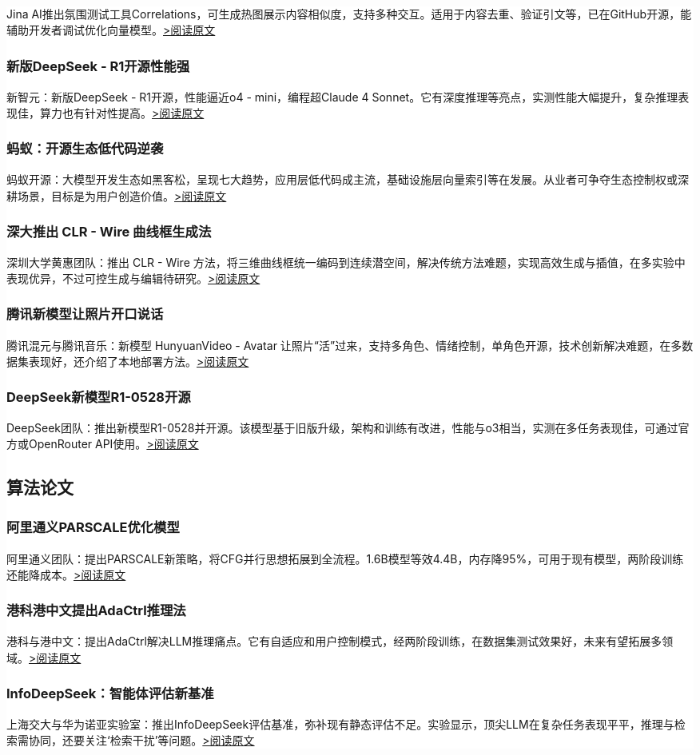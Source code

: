 Jina AI推出氛围测试工具Correlations，可生成热图展示内容相似度，支持多种交互。适用于内容去重、验证引文等，已在GitHub开源，能辅助开发者调试优化向量模型。[>阅读原文](https://mp.weixin.qq.com/s?__biz=MzkyODIxMjczMA==&chksm=c31b9f549127656af97c2efaec373b95cf14b52d2897cac9768a8f96b5741b3943f4344ebf04&idx=1&mid=2247502608&sn=4aee21b9baf1fb1df415c89cd8b63a97#rd)

### 新版DeepSeek - R1开源性能强

新智元：新版DeepSeek - R1开源，性能逼近o4 - mini，编程超Claude 4 Sonnet。它有深度推理等亮点，实测性能大幅提升，复杂推理表现佳，算力也有针对性提高。[>阅读原文](https://mp.weixin.qq.com/s?__biz=MzI3MTA0MTk1MA==&chksm=f0df7eeecb2d96c22c03f186619a3e700458f680564dc361b56be714cb105adec9583c08656f&idx=1&mid=2652597577&sn=a0f45fbfd3a03869076302801b5ad5e5#rd)

### 蚂蚁：开源生态低代码逆袭

蚂蚁开源：大模型开发生态如黑客松，呈现七大趋势，应用层低代码成主流，基础设施层向量索引等在发展。从业者可争夺生态控制权或深耕场景，目标是为用户创造价值。[>阅读原文](https://mp.weixin.qq.com/s?__biz=MzIzNjc1NzUzMw==&chksm=e9d3ee80a53aa16ba122446b665f5baf0d9972330b0ea7c3dcb2d86f10491e2794d53e03c7c0&idx=1&mid=2247797821&sn=bd5428fc16df70a6f39451a418d2a456#rd)

### 深大推出 CLR - Wire 曲线框生成法

深圳大学黄惠团队：推出 CLR - Wire 方法，将三维曲线框统一编码到连续潜空间，解决传统方法难题，实现高效生成与插值，在多实验中表现优异，不过可控生成与编辑待研究。[>阅读原文](https://mp.weixin.qq.com/s?__biz=MzA3MzI4MjgzMw==&chksm=85e21cf1a736739e412537a34d02b843c6d7a1f4ee1bf1ea0f35e7d3d2efa51fd4ca251f6ecd&idx=3&mid=2650971050&sn=7bf4b6523afc76dba78ad706869a40b5#rd)

### 腾讯新模型让照片开口说话

腾讯混元与腾讯音乐：新模型 HunyuanVideo - Avatar 让照片“活”过来，支持多角色、情绪控制，单角色开源，技术创新解决难题，在多数据集表现好，还介绍了本地部署方法。[>阅读原文](https://mp.weixin.qq.com/s?__biz=MzkyMzY1NTM0Mw==&chksm=c0360f35ca730bf2b970999a24b8e7c6c451f3c8f0f2eb568818d62f88fc6795c902120f2f61&idx=2&mid=2247505764&sn=2d48e4abbdc9304a0f02510efe9df351#rd)

### DeepSeek新模型R1-0528开源

DeepSeek团队：推出新模型R1-0528并开源。该模型基于旧版升级，架构和训练有改进，性能与o3相当，实测在多任务表现佳，可通过官方或OpenRouter API使用。[>阅读原文](https://mp.weixin.qq.com/s?__biz=MzkyMzY1NTM0Mw==&chksm=c06f9185e6bbacdd1c13e969cb15e40548c000a7a5cd907b483e771d1ff50bfede6c906da1b4&idx=1&mid=2247505790&sn=3875a2bfbfc9abcedbb5ddbe23749c24#rd)

## 算法论文

### 阿里通义PARSCALE优化模型

阿里通义团队：提出PARSCALE新策略，将CFG并行思想拓展到全流程。1.6B模型等效4.4B，内存降95%，可用于现有模型，两阶段训练还能降成本。[>阅读原文](https://mp.weixin.qq.com/s?__biz=MzIzNjc1NzUzMw==&chksm=e923e0febe3d781774bde5df9294cf6e278b190a5af98e8fc300f0d4c493265390c094dba26b&idx=3&mid=2247797692&sn=2ea825aec97f5d9947ddb52c416c773b#rd)

### 港科港中文提出AdaCtrl推理法

港科与港中文：提出AdaCtrl解决LLM推理痛点。它有自适应和用户控制模式，经两阶段训练，在数据集测试效果好，未来有望拓展多领域。[>阅读原文](https://mp.weixin.qq.com/s?__biz=MzI3ODgwODA2MA==&chksm=ea76c386d00999550375291ca98b0cbee18f5816939304fbe26ea1669be15040a110cecdc6e9&idx=2&mid=2247539507&sn=4fb08c4a2b28102ae2c468f71505657a#rd)

### InfoDeepSeek：智能体评估新基准

上海交大与华为诺亚实验室：推出InfoDeepSeek评估基准，弥补现有静态评估不足。实验显示，顶尖LLM在复杂任务表现平平，推理与检索需协同，还要关注‘检索干扰’等问题。[>阅读原文](https://mp.weixin.qq.com/s?__biz=MzA5ODEzMjIyMA==&chksm=9179d213bc2f0075383ab943aadd7e1dbd981517045e94f064b289f862f2f2468dca6fdf43a5&idx=3&mid=2247725106&sn=a472c12ac763a287c12090f6f3370180#rd)
